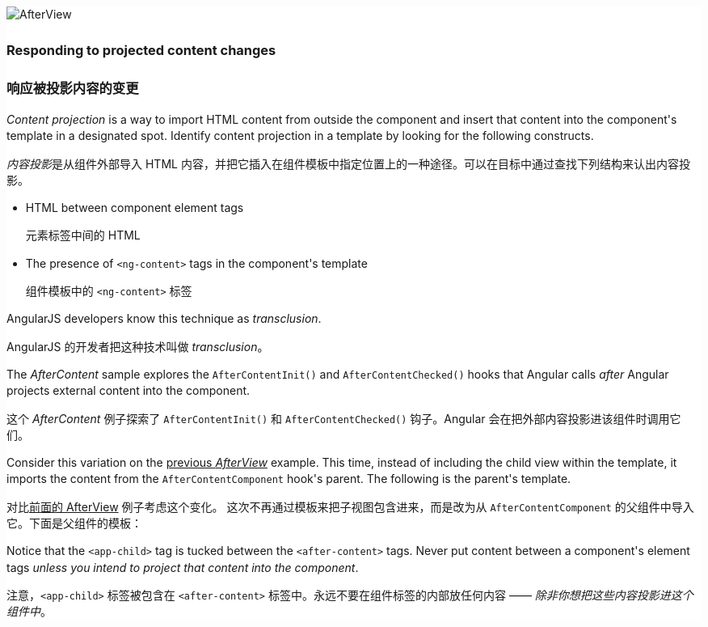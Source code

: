 <div class="lightbox">

<img alt="AfterView" src="generated/images/guide/lifecycle-hooks/after-view-anim.gif">

</div>

<a id="aftercontent"></a>
<a id="aftercontent-hooks"></a>

<a id="content-projection"></a>

### Responding to projected content changes

### 响应被投影内容的变更

*Content projection* is a way to import HTML content from outside the component and insert that content  into the component's template in a designated spot.
Identify content projection in a template by looking for the following constructs.

*内容投影*是从组件外部导入 HTML 内容，并把它插入在组件模板中指定位置上的一种途径。可以在目标中通过查找下列结构来认出内容投影。

* HTML between component element tags

  元素标签中间的 HTML

* The presence of `<ng-content>` tags in the component's template

  组件模板中的 `<ng-content>` 标签

<div class="alert is-helpful">

AngularJS developers know this technique as *transclusion*.

AngularJS 的开发者把这种技术叫做 *transclusion*。

</div>

The *AfterContent* sample explores the `AfterContentInit()` and `AfterContentChecked()` hooks that Angular calls *after* Angular projects external content into the component.

这个 *AfterContent* 例子探索了 `AfterContentInit()` 和 `AfterContentChecked()` 钩子。Angular 会在把外部内容投影进该组件时调用它们。

Consider this variation on the [previous *AfterView*](#afterview) example.
This time, instead of including the child view within the template, it imports the content from the `AfterContentComponent` hook's parent.
The following is the parent's template.

对比[前面的 AfterView](#afterview) 例子考虑这个变化。
这次不再通过模板来把子视图包含进来，而是改为从 `AfterContentComponent` 的父组件中导入它。下面是父组件的模板：

<code-example header="AfterContentParentComponent (template excerpt)" path="lifecycle-hooks/src/app/after-content-parent.component.ts" region="parent-template"></code-example>

Notice that the `<app-child>` tag is tucked between the `<after-content>` tags.
Never put content between a component's element tags *unless you intend to project that content into the component*.

注意，`<app-child>` 标签被包含在 `<after-content>` 标签中。永远不要在组件标签的内部放任何内容 —— *除非你想把这些内容投影进这个组件中*。
